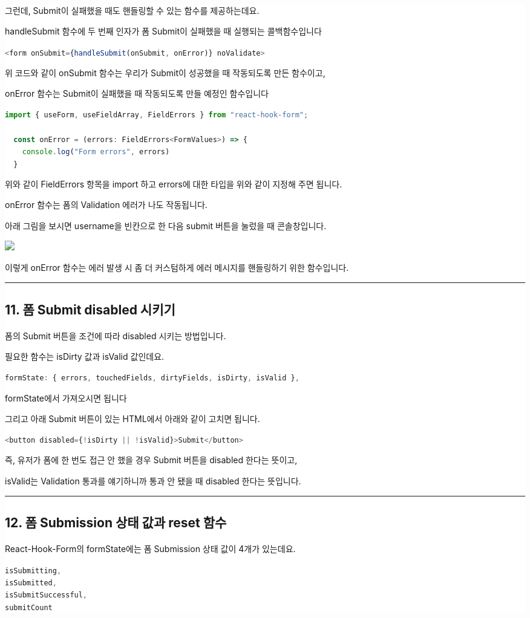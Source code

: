 그런데, Submit이 실패했을 때도 핸들링할 수 있는 함수를 제공하는데요.

handleSubmit 함수에 두 번째 인자가 폼 Submit이 실패했을 때 실행되는 콜백함수입니다

```js
<form onSubmit={handleSubmit(onSubmit, onError)} noValidate>
```

위 코드와 같이 onSubmit 함수는 우리가 Submit이 성공했을 때 작동되도록 만든 함수이고,

onError 함수는 Submit이 실패했을 때 작동되도록 만들 예정인 함수입니다

```js
import { useForm, useFieldArray, FieldErrors } from "react-hook-form";

  const onError = (errors: FieldErrors<FormValues>) => {
    console.log("Form errors", errors)
  }
```
위와 같이 FieldErrors 항목을 import 하고 errors에 대한 타입을 위와 같이 지정해 주면 됩니다.

onError 함수는 폼의 Validation 에러가 나도 작동됩니다.

아래 그림을 보시면 username을 빈칸으로 한 다음  submit 버튼을 눌렀을 때 콘솔창입니다.

![](https://blogger.googleusercontent.com/img/a/AVvXsEhoz6Y4L59D97ZecRzs_BAYGpz1Ms-TOxu-H9JErRy_TvhKr76xDSOQCOCV0c3sTc16fl73uSYNtB28_5Vkrqsfp7COT5ttC2gZJOxdwUN4_IYkgOXBZbHZevLTVTORYeuz37S9Ly6wj9LsUj1XG-7ZMPSVUcgt5nSaeARXCRy6sH_mtNSWpMLgn8pwxy4)

이렇게 onError 함수는 에러 발생 시 좀 더 커스텀하게 에러 메시지를 핸들링하기 위한 함수입니다.

---

## 11. 폼 Submit disabled 시키기

폼의 Submit 버튼을 조건에 따라 disabled 시키는 방법입니다.

필요한 함수는 isDirty 값과 isValid 값인데요.

```js
formState: { errors, touchedFields, dirtyFields, isDirty, isValid },
```

formState에서 가져오시면 됩니다

그리고 아래 Submit 버튼이 있는 HTML에서 아래와 같이 고치면 됩니다.

```js
<button disabled={!isDirty || !isValid}>Submit</button>
```

즉, 유저가 폼에 한 번도 접근 안 했을 경우 Submit 버튼을 disabled 한다는 뜻이고,

isValid는 Validation 통과를 얘기하니까 통과 안 됐을 때 disabled 한다는 뜻입니다.

---

## 12. 폼 Submission 상태 값과 reset 함수

React-Hook-Form의 formState에는 폼 Submission 상태 값이 4개가 있는데요.

```js
isSubmitting,
isSubmitted,
isSubmitSuccessful,
submitCount
```
